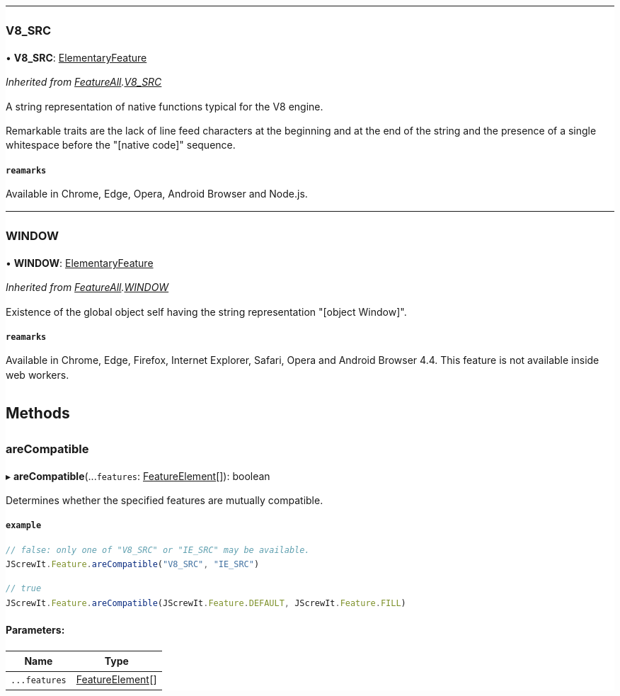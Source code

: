 ___

### V8\_SRC

•  **V8\_SRC**: [ElementaryFeature](_jscrewit_.elementaryfeature.md)

*Inherited from [FeatureAll](_jscrewit_.featureall.md).[V8_SRC](_jscrewit_.featureall.md#v8_src)*

A string representation of native functions typical for the V8 engine.

Remarkable traits are the lack of line feed characters at the beginning and at the end of the string and the presence of a single whitespace before the "\[native code\]" sequence.

**`reamarks`** 

Available in Chrome, Edge, Opera, Android Browser and Node.js.

___

### WINDOW

•  **WINDOW**: [ElementaryFeature](_jscrewit_.elementaryfeature.md)

*Inherited from [FeatureAll](_jscrewit_.featureall.md).[WINDOW](_jscrewit_.featureall.md#window)*

Existence of the global object self having the string representation "\[object Window\]".

**`reamarks`** 

Available in Chrome, Edge, Firefox, Internet Explorer, Safari, Opera and Android Browser 4.4. This feature is not available inside web workers.

## Methods

### areCompatible

▸ **areCompatible**(...`features`: [FeatureElement](../modules/_jscrewit_.md#featureelement)[]): boolean

Determines whether the specified features are mutually compatible.

**`example`** 

```js
// false: only one of "V8_SRC" or "IE_SRC" may be available.
JScrewIt.Feature.areCompatible("V8_SRC", "IE_SRC")
```

```js
// true
JScrewIt.Feature.areCompatible(JScrewIt.Feature.DEFAULT, JScrewIt.Feature.FILL)
```

#### Parameters:

Name | Type |
------ | ------ |
`...features` | [FeatureElement](../modules/_jscrewit_.md#featureelement)[] |
